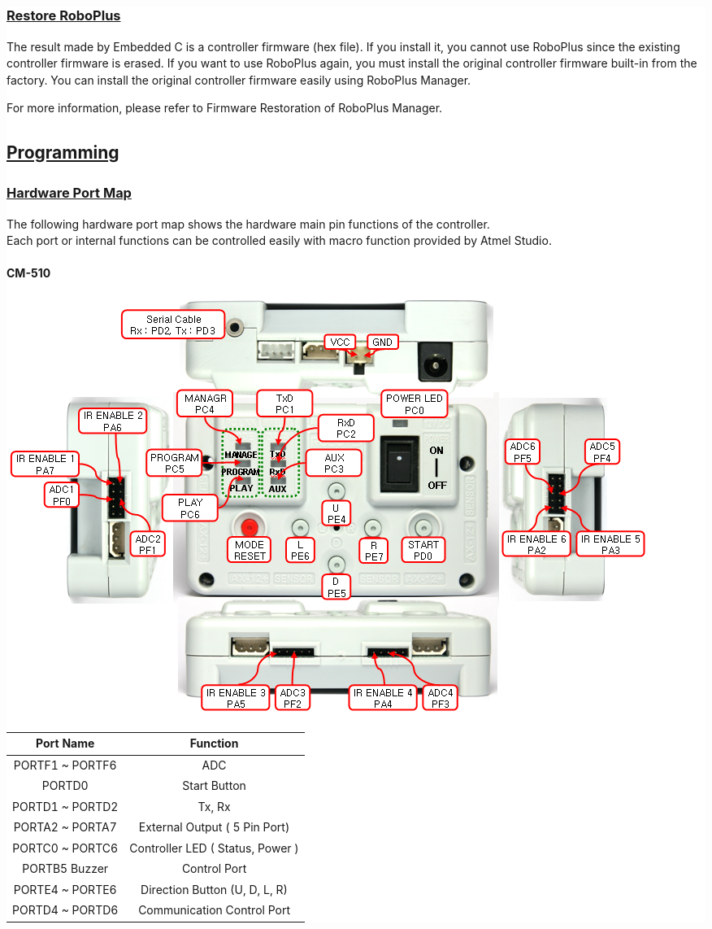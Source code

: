 
### [Restore RoboPlus](#restore-roboplus)

The result made by Embedded C is a controller firmware (hex file).  If you install it, you cannot use RoboPlus since the existing controller firmware is erased.  If you want to use RoboPlus again, you must install the original controller firmware built-in from the factory.  You can install the original controller firmware easily using RoboPlus Manager.

For more information, please refer to Firmware Restoration of RoboPlus Manager.

## [Programming](#programming)

### [Hardware Port Map](#hardware-port-map)

The following hardware port map shows the hardware main pin functions of the controller.  
Each port or internal functions can be controlled easily with macro function provided by Atmel Studio.
 
#### CM-510

![](/assets/images/sw/sdk/embedded_030.png)
 
|Port Name|Function|
|:---:|:---:|
|PORTF1 ~ PORTF6|ADC|
|PORTD0         |Start Button|
|PORTD1 ~ PORTD2|Tx, Rx|
|PORTA2 ~ PORTA7|External Output ( 5 Pin Port)|
|PORTC0 ~ PORTC6|Controller LED ( Status, Power )|
|PORTB5	  Buzzer|Control Port|
|PORTE4 ~ PORTE6|Direction Button (U, D, L, R)|
|PORTD4 ~ PORTD6|Communication Control Port|
 